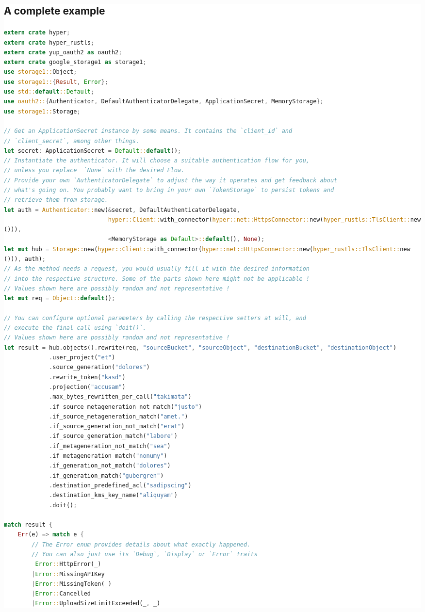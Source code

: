 ## A complete example

```Rust
extern crate hyper;
extern crate hyper_rustls;
extern crate yup_oauth2 as oauth2;
extern crate google_storage1 as storage1;
use storage1::Object;
use storage1::{Result, Error};
use std::default::Default;
use oauth2::{Authenticator, DefaultAuthenticatorDelegate, ApplicationSecret, MemoryStorage};
use storage1::Storage;

// Get an ApplicationSecret instance by some means. It contains the `client_id` and 
// `client_secret`, among other things.
let secret: ApplicationSecret = Default::default();
// Instantiate the authenticator. It will choose a suitable authentication flow for you, 
// unless you replace  `None` with the desired Flow.
// Provide your own `AuthenticatorDelegate` to adjust the way it operates and get feedback about 
// what's going on. You probably want to bring in your own `TokenStorage` to persist tokens and
// retrieve them from storage.
let auth = Authenticator::new(&secret, DefaultAuthenticatorDelegate,
                              hyper::Client::with_connector(hyper::net::HttpsConnector::new(hyper_rustls::TlsClient::new())),
                              <MemoryStorage as Default>::default(), None);
let mut hub = Storage::new(hyper::Client::with_connector(hyper::net::HttpsConnector::new(hyper_rustls::TlsClient::new())), auth);
// As the method needs a request, you would usually fill it with the desired information
// into the respective structure. Some of the parts shown here might not be applicable !
// Values shown here are possibly random and not representative !
let mut req = Object::default();

// You can configure optional parameters by calling the respective setters at will, and
// execute the final call using `doit()`.
// Values shown here are possibly random and not representative !
let result = hub.objects().rewrite(req, "sourceBucket", "sourceObject", "destinationBucket", "destinationObject")
             .user_project("et")
             .source_generation("dolores")
             .rewrite_token("kasd")
             .projection("accusam")
             .max_bytes_rewritten_per_call("takimata")
             .if_source_metageneration_not_match("justo")
             .if_source_metageneration_match("amet.")
             .if_source_generation_not_match("erat")
             .if_source_generation_match("labore")
             .if_metageneration_not_match("sea")
             .if_metageneration_match("nonumy")
             .if_generation_not_match("dolores")
             .if_generation_match("gubergren")
             .destination_predefined_acl("sadipscing")
             .destination_kms_key_name("aliquyam")
             .doit();

match result {
    Err(e) => match e {
        // The Error enum provides details about what exactly happened.
        // You can also just use its `Debug`, `Display` or `Error` traits
         Error::HttpError(_)
        |Error::MissingAPIKey
        |Error::MissingToken(_)
        |Error::Cancelled
        |Error::UploadSizeLimitExceeded(_, _)
```
